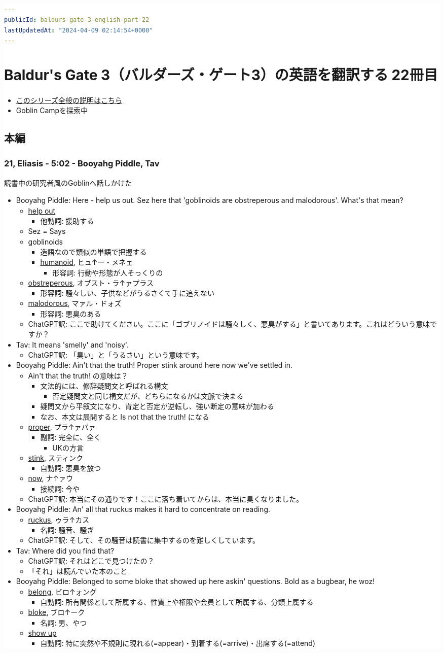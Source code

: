 ```yaml
---
publicId: baldurs-gate-3-english-part-22
lastUpdatedAt: "2024-04-09 02:14:54+0000"
---
```


# Baldur's Gate 3（バルダーズ・ゲート3）の英語を翻訳する 22冊目

- [このシリーズ全般の説明はこちら](./baldurs-gate-3-english-index.html)
- Goblin Campを探索中

## 本編

### 21, Eliasis - 5:02 - Booyahg Piddle, Tav

読書中の研究者風のGoblinへ話しかけた

- Booyahg Piddle: Here - help us out. Sez here that 'goblinoids are obstreperous and malodorous'. What's that mean?
  - [help out](https://en.wiktionary.org/wiki/help_out)
    - 他動詞: 援助する
  - Sez = Says
  - goblinoids
    - 造語なので類似の単語で把握する
    - [humanoid](https://ejje.weblio.jp/content/humanoid), ヒュ↑ー・メネェ
      - 形容詞: 行動や形態が人そっくりの
  - [obstreperous](https://ejje.weblio.jp/content/obstreperous), オブスト・ラ↑ァプラス
    - 形容詞: 騒々しい、子供などがうるさくて手に追えない
  - [malodorous](https://ejje.weblio.jp/content/malodorous), マァル・ドォズ
    - 形容詞: 悪臭のある
  - ChatGPT訳: ここで助けてください。ここに「ゴブリノイドは騒々しく、悪臭がする」と書いてあります。これはどういう意味ですか？
- Tav: It means 'smelly' and 'noisy'.
  - ChatGPT訳: 「臭い」と「うるさい」という意味です。
- Booyahg Piddle: Ain't that the truth! Proper stink around here now we've settled in.
  - Ain't that the truth! の意味は？
    - 文法的には、修辞疑問文と呼ばれる構文
      - 否定疑問文と同じ構文だが、どちらになるかは文脈で決まる
    - 疑問文から平叙文になり、肯定と否定が逆転し、強い断定の意味が加わる
    - なお、本文は展開すると Is not that the truth! になる
  - [proper](https://ejje.weblio.jp/content/proper), プラ↑ァパァ
    - 副詞: 完全に、全く
      - UKの方言
  - [stink](https://ejje.weblio.jp/content/stink), スティンク
    - 自動詞: 悪臭を放つ
  - [now](https://ejje.weblio.jp/content/now), ナ↑ァウ
    - 接続詞: 今や
  - ChatGPT訳: 本当にその通りです！ここに落ち着いてからは、本当に臭くなりました。
- Booyahg Piddle: An' all that ruckus makes it hard to concentrate on reading.
  - [ruckus](https://ejje.weblio.jp/content/ruckus), ゥラ↑カス
    - 名詞: 騒音、騒ぎ
  - ChatGPT訳: そして、その騒音は読書に集中するのを難しくしています。
- Tav: Where did you find that?
  - ChatGPT訳: それはどこで見つけたの？
  - 「それ」は読んでいた本のこと
- Booyahg Piddle: Belonged to some bloke that showed up here askin' questions. Bold as a bugbear, he woz!
  - [belong](https://ejje.weblio.jp/content/belong), ビロ↑ォング
    - 自動詞: 所有関係として所属する、性質上や権限や会員として所属する、分類上属する
  - [bloke](https://ejje.weblio.jp/content/bloke), ブロ↑ーク
    - 名詞: 男、やつ
  - [show up](https://en.wiktionary.org/wiki/show_up#Verb)
    - 自動詞: 特に突然や不規則に現れる(=appear)・到着する(=arrive)・出席する(=attend)